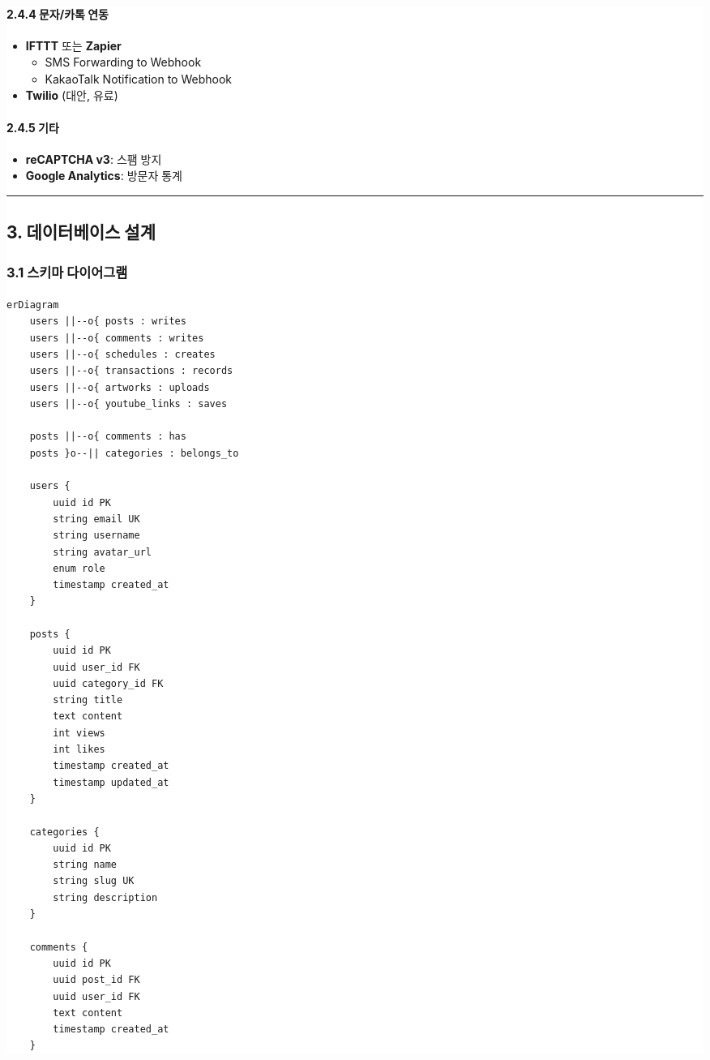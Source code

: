 #### 2.4.4 문자/카톡 연동
- **IFTTT** 또는 **Zapier**
  - SMS Forwarding to Webhook
  - KakaoTalk Notification to Webhook
- **Twilio** (대안, 유료)

#### 2.4.5 기타
- **reCAPTCHA v3**: 스팸 방지
- **Google Analytics**: 방문자 통계

---

## 3. 데이터베이스 설계

### 3.1 스키마 다이어그램

```mermaid
erDiagram
    users ||--o{ posts : writes
    users ||--o{ comments : writes
    users ||--o{ schedules : creates
    users ||--o{ transactions : records
    users ||--o{ artworks : uploads
    users ||--o{ youtube_links : saves

    posts ||--o{ comments : has
    posts }o--|| categories : belongs_to

    users {
        uuid id PK
        string email UK
        string username
        string avatar_url
        enum role
        timestamp created_at
    }

    posts {
        uuid id PK
        uuid user_id FK
        uuid category_id FK
        string title
        text content
        int views
        int likes
        timestamp created_at
        timestamp updated_at
    }

    categories {
        uuid id PK
        string name
        string slug UK
        string description
    }

    comments {
        uuid id PK
        uuid post_id FK
        uuid user_id FK
        text content
        timestamp created_at
    }
```